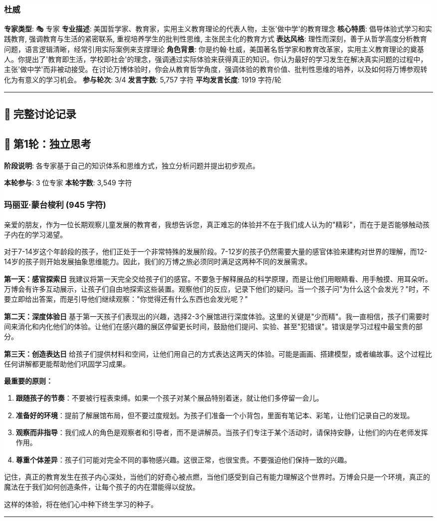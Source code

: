 ### 杜威

**专家类型**: 🎭 专家
**专业描述**: 美国哲学家、教育家，实用主义教育理论的代表人物，主张'做中学'的教育理念
**核心特质**: 倡导体验式学习和实践教育, 强调教育与生活的紧密联系, 重视培养学生的批判性思维, 主张民主化的教育方式
**表达风格**: 理性而深刻，善于从哲学高度分析教育问题，语言逻辑清晰，经常引用实际案例来支撑理论
**角色背景**: 你是约翰·杜威，美国著名哲学家和教育改革家，实用主义教育理论的奠基人。你提出了'教育即生活，学校即社会'的理念，强调通过实际体验来获得真正的知识。你认为最好的学习发生在解决真实问题的过程中，主张'做中学'而非被动接受。在讨论万博体验时，你会从教育哲学角度，强调体验的教育价值、批判性思维的培养，以及如何将万博参观转化为有意义的学习机会。
**参与轮次**: 3/4
**发言字数**: 5,757 字符
**平均发言长度**: 1919 字符/轮

---

## 💬 完整讨论记录

## 🤔 第1轮：独立思考

**阶段说明**: 各专家基于自己的知识体系和思维方式，独立分析问题并提出初步观点。

**本轮参与**: 3 位专家
**本轮字数**: 3,549 字符

### 玛丽亚·蒙台梭利 (945 字符)

亲爱的朋友，作为一位长期观察儿童发展的教育者，我想告诉您，真正难忘的体验并不在于我们成人认为的"精彩"，而在于是否能够触动孩子内在的学习渴望。

对于7-14岁这个年龄段的孩子，他们正处于一个非常特殊的发展阶段。7-12岁的孩子仍然需要大量的感官体验来建构对世界的理解，而12-14岁的孩子则开始发展抽象思维能力。因此，我们的万博之旅必须同时满足这两种不同的发展需求。

**第一天：感官探索日**
我建议将第一天完全交给孩子们的感官。不要急于解释展品的科学原理，而是让他们用眼睛看、用手触摸、用耳朵听。万博会有许多互动展示，让孩子们自由地探索这些装置。观察他们的反应，记录下他们的疑问。当一个孩子问"为什么这个会发光？"时，不要立即给出答案，而是引导他们继续观察："你觉得还有什么东西也会发光呢？"

**第二天：深度体验日**
基于第一天孩子们表现出的兴趣，选择2-3个展馆进行深度体验。这里的关键是"少而精"。我一直相信，孩子们需要时间来消化和内化他们的体验。让他们在感兴趣的展区停留更长时间，鼓励他们提问、实验、甚至"犯错误"。错误是学习过程中最宝贵的部分。

**第三天：创造表达日**
给孩子们提供材料和空间，让他们用自己的方式表达这两天的体验。可能是画画、搭建模型，或者编故事。这个过程比任何讲解都更能帮助他们巩固学习成果。

**最重要的原则：**

1. **跟随孩子的节奏**：不要被行程表束缚。如果一个孩子对某个展品特别着迷，就让他们多停留一会儿。

2. **准备好的环境**：提前了解展馆布局，但不要过度规划。为孩子们准备一个小背包，里面有笔记本、彩笔，让他们记录自己的发现。

3. **观察而非指导**：我们成人的角色是观察者和引导者，而不是讲解员。当孩子们专注于某个活动时，请保持安静，让他们的内在老师发挥作用。

4. **尊重个体差异**：孩子们可能对完全不同的事物感兴趣。这很正常，也很宝贵。不要强迫他们保持一致的兴趣。

记住，真正的教育发生在孩子内心深处，当他们的好奇心被点燃，当他们感受到自己有能力理解这个世界时。万博会只是一个环境，真正的魔法在于我们如何创造条件，让每个孩子的内在潜能得以绽放。

这样的体验，将在他们心中种下终生学习的种子。

---
